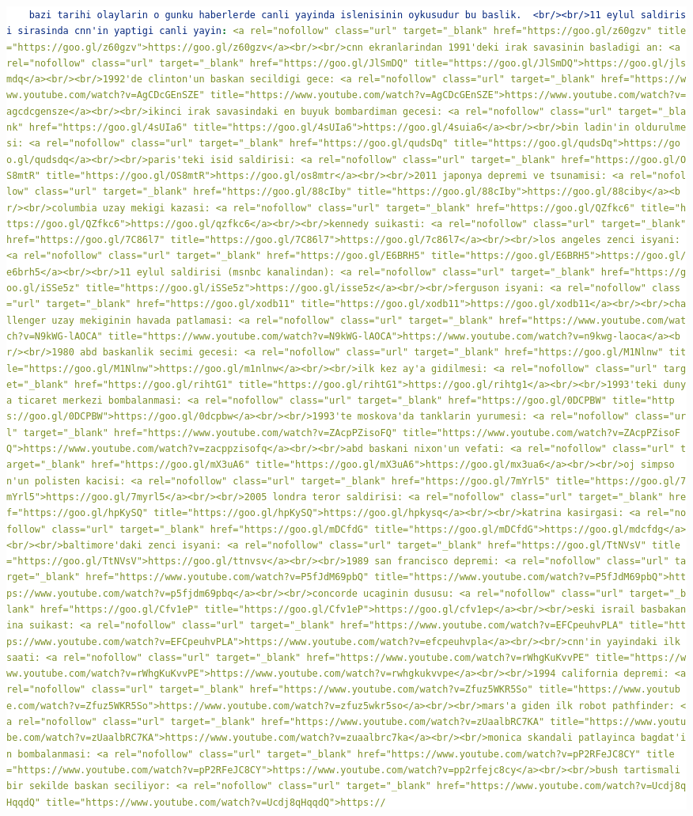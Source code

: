 ```yaml
    bazi tarihi olaylarin o gunku haberlerde canli yayinda islenisinin oykusudur bu baslik.  <br/><br/>11 eylul saldirisi sirasinda cnn'in yaptigi canli yayin: <a rel="nofollow" class="url" target="_blank" href="https://goo.gl/z60gzv" title="https://goo.gl/z60gzv">https://goo.gl/z60gzv</a><br/><br/>cnn ekranlarindan 1991'deki irak savasinin basladigi an: <a rel="nofollow" class="url" target="_blank" href="https://goo.gl/JlSmDQ" title="https://goo.gl/JlSmDQ">https://goo.gl/jlsmdq</a><br/><br/>1992'de clinton'un baskan secildigi gece: <a rel="nofollow" class="url" target="_blank" href="https://www.youtube.com/watch?v=AgCDcGEnSZE" title="https://www.youtube.com/watch?v=AgCDcGEnSZE">https://www.youtube.com/watch?v=agcdcgensze</a><br/><br/>ikinci irak savasindaki en buyuk bombardiman gecesi: <a rel="nofollow" class="url" target="_blank" href="https://goo.gl/4sUIa6" title="https://goo.gl/4sUIa6">https://goo.gl/4suia6</a><br/><br/>bin ladin'in oldurulmesi: <a rel="nofollow" class="url" target="_blank" href="https://goo.gl/qudsDq" title="https://goo.gl/qudsDq">https://goo.gl/qudsdq</a><br/><br/>paris'teki isid saldirisi: <a rel="nofollow" class="url" target="_blank" href="https://goo.gl/OS8mtR" title="https://goo.gl/OS8mtR">https://goo.gl/os8mtr</a><br/><br/>2011 japonya depremi ve tsunamisi: <a rel="nofollow" class="url" target="_blank" href="https://goo.gl/88cIby" title="https://goo.gl/88cIby">https://goo.gl/88ciby</a><br/><br/>columbia uzay mekigi kazasi: <a rel="nofollow" class="url" target="_blank" href="https://goo.gl/QZfkc6" title="https://goo.gl/QZfkc6">https://goo.gl/qzfkc6</a><br/><br/>kennedy suikasti: <a rel="nofollow" class="url" target="_blank" href="https://goo.gl/7C86l7" title="https://goo.gl/7C86l7">https://goo.gl/7c86l7</a><br/><br/>los angeles zenci isyani: <a rel="nofollow" class="url" target="_blank" href="https://goo.gl/E6BRH5" title="https://goo.gl/E6BRH5">https://goo.gl/e6brh5</a><br/><br/>11 eylul saldirisi (msnbc kanalindan): <a rel="nofollow" class="url" target="_blank" href="https://goo.gl/iSSe5z" title="https://goo.gl/iSSe5z">https://goo.gl/isse5z</a><br/><br/>ferguson isyani: <a rel="nofollow" class="url" target="_blank" href="https://goo.gl/xodb11" title="https://goo.gl/xodb11">https://goo.gl/xodb11</a><br/><br/>challenger uzay mekiginin havada patlamasi: <a rel="nofollow" class="url" target="_blank" href="https://www.youtube.com/watch?v=N9kWG-lAOCA" title="https://www.youtube.com/watch?v=N9kWG-lAOCA">https://www.youtube.com/watch?v=n9kwg-laoca</a><br/><br/>1980 abd baskanlik secimi gecesi: <a rel="nofollow" class="url" target="_blank" href="https://goo.gl/M1Nlnw" title="https://goo.gl/M1Nlnw">https://goo.gl/m1nlnw</a><br/><br/>ilk kez ay'a gidilmesi: <a rel="nofollow" class="url" target="_blank" href="https://goo.gl/rihtG1" title="https://goo.gl/rihtG1">https://goo.gl/rihtg1</a><br/><br/>1993'teki dunya ticaret merkezi bombalanmasi: <a rel="nofollow" class="url" target="_blank" href="https://goo.gl/0DCPBW" title="https://goo.gl/0DCPBW">https://goo.gl/0dcpbw</a><br/><br/>1993'te moskova'da tanklarin yurumesi: <a rel="nofollow" class="url" target="_blank" href="https://www.youtube.com/watch?v=ZAcpPZisoFQ" title="https://www.youtube.com/watch?v=ZAcpPZisoFQ">https://www.youtube.com/watch?v=zacppzisofq</a><br/><br/>abd baskani nixon'un vefati: <a rel="nofollow" class="url" target="_blank" href="https://goo.gl/mX3uA6" title="https://goo.gl/mX3uA6">https://goo.gl/mx3ua6</a><br/><br/>oj simpson'un polisten kacisi: <a rel="nofollow" class="url" target="_blank" href="https://goo.gl/7mYrl5" title="https://goo.gl/7mYrl5">https://goo.gl/7myrl5</a><br/><br/>2005 londra teror saldirisi: <a rel="nofollow" class="url" target="_blank" href="https://goo.gl/hpKySQ" title="https://goo.gl/hpKySQ">https://goo.gl/hpkysq</a><br/><br/>katrina kasirgasi: <a rel="nofollow" class="url" target="_blank" href="https://goo.gl/mDCfdG" title="https://goo.gl/mDCfdG">https://goo.gl/mdcfdg</a><br/><br/>baltimore'daki zenci isyani: <a rel="nofollow" class="url" target="_blank" href="https://goo.gl/TtNVsV" title="https://goo.gl/TtNVsV">https://goo.gl/ttnvsv</a><br/><br/>1989 san francisco depremi: <a rel="nofollow" class="url" target="_blank" href="https://www.youtube.com/watch?v=P5fJdM69pbQ" title="https://www.youtube.com/watch?v=P5fJdM69pbQ">https://www.youtube.com/watch?v=p5fjdm69pbq</a><br/><br/>concorde ucaginin dususu: <a rel="nofollow" class="url" target="_blank" href="https://goo.gl/Cfv1eP" title="https://goo.gl/Cfv1eP">https://goo.gl/cfv1ep</a><br/><br/>eski israil basbakanina suikast: <a rel="nofollow" class="url" target="_blank" href="https://www.youtube.com/watch?v=EFCpeuhvPLA" title="https://www.youtube.com/watch?v=EFCpeuhvPLA">https://www.youtube.com/watch?v=efcpeuhvpla</a><br/><br/>cnn'in yayindaki ilk saati: <a rel="nofollow" class="url" target="_blank" href="https://www.youtube.com/watch?v=rWhgKuKvvPE" title="https://www.youtube.com/watch?v=rWhgKuKvvPE">https://www.youtube.com/watch?v=rwhgkukvvpe</a><br/><br/>1994 california depremi: <a rel="nofollow" class="url" target="_blank" href="https://www.youtube.com/watch?v=Zfuz5WKR5So" title="https://www.youtube.com/watch?v=Zfuz5WKR5So">https://www.youtube.com/watch?v=zfuz5wkr5so</a><br/><br/>mars'a giden ilk robot pathfinder: <a rel="nofollow" class="url" target="_blank" href="https://www.youtube.com/watch?v=zUaalbRC7KA" title="https://www.youtube.com/watch?v=zUaalbRC7KA">https://www.youtube.com/watch?v=zuaalbrc7ka</a><br/><br/>monica skandali patlayinca bagdat'in bombalanmasi: <a rel="nofollow" class="url" target="_blank" href="https://www.youtube.com/watch?v=pP2RFeJC8CY" title="https://www.youtube.com/watch?v=pP2RFeJC8CY">https://www.youtube.com/watch?v=pp2rfejc8cy</a><br/><br/>bush tartismali bir sekilde baskan seciliyor: <a rel="nofollow" class="url" target="_blank" href="https://www.youtube.com/watch?v=Ucdj8qHqqdQ" title="https://www.youtube.com/watch?v=Ucdj8qHqqdQ">https://
```